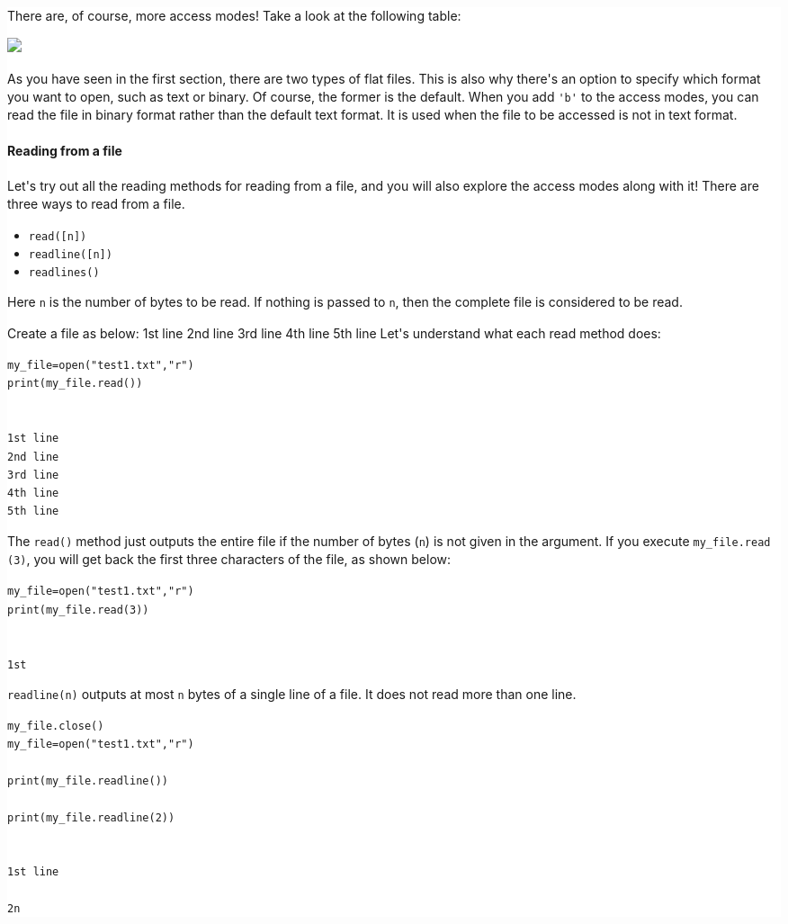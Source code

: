 There are, of course, more access modes! Take a look at the following table:

![](https://res.cloudinary.com/dyd911kmh/image/upload/f_auto,q_auto:best/v1590365454/read2_tdryms.png)

As you have seen in the first section, there are two types of flat files. This is also why there's an option to specify which format you want to open, such as text or binary. Of course, the former is the default. When you add `'b'` to the access modes, you can read the file in binary format rather than the default text format. It is used when the file to be accessed is not in text format.

#### Reading from a file

Let's try out all the reading methods for reading from a file, and you will also explore the access modes along with it! There are three ways to read from a file.

*   `read([n])`
*   `readline([n])`
*   `readlines()`

Here `n` is the number of bytes to be read. If nothing is passed to `n`, then the complete file is considered to be read.

Create a file as below: 1st line 2nd line 3rd line 4th line 5th line Let's understand what each read method does:

    my_file=open("test1.txt","r")
    print(my_file.read())
    

    1st line
    2nd line
    3rd line
    4th line
    5th line
    

The `read()` method just outputs the entire file if the number of bytes (`n`) is not given in the argument. If you execute `my_file.read(3)`, you will get back the first three characters of the file, as shown below:

    my_file=open("test1.txt","r")
    print(my_file.read(3))
    

    1st
    

`readline(n)` outputs at most `n` bytes of a single line of a file. It does not read more than one line.

    my_file.close()
    my_file=open("test1.txt","r")
    
    print(my_file.readline())
    
    print(my_file.readline(2))
    

    1st line
    
    2n
    